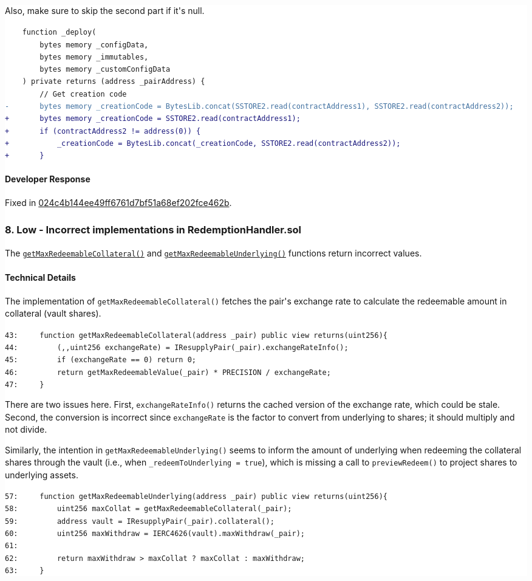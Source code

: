 Also, make sure to skip the second part if it's null.

```diff
    function _deploy(
        bytes memory _configData,
        bytes memory _immutables,
        bytes memory _customConfigData
    ) private returns (address _pairAddress) {
        // Get creation code
-       bytes memory _creationCode = BytesLib.concat(SSTORE2.read(contractAddress1), SSTORE2.read(contractAddress2));
+       bytes memory _creationCode = SSTORE2.read(contractAddress1);
+       if (contractAddress2 != address(0)) {
+           _creationCode = BytesLib.concat(_creationCode, SSTORE2.read(contractAddress2));
+       }
```

#### Developer Response

Fixed in [024c4b144ee49ff6761d7bf51a68ef202fce462b](https://github.com/convex-eth/overtherainbow-dev/commit/024c4b144ee49ff6761d7bf51a68ef202fce462b).

### 8. Low - Incorrect implementations in RedemptionHandler.sol

The [`getMaxRedeemableCollateral()`](https://github.com/convex-eth/overtherainbow-dev/blob/075121327cfb92ec2a6b885d517714d9d099f49a/src/protocol/RedemptionHandler.sol#L43) and [`getMaxRedeemableUnderlying()`](https://github.com/convex-eth/overtherainbow-dev/blob/075121327cfb92ec2a6b885d517714d9d099f49a/src/protocol/RedemptionHandler.sol#L57) functions return incorrect values.

#### Technical Details

The implementation of `getMaxRedeemableCollateral()` fetches the pair's exchange rate to calculate the redeemable amount in collateral (vault shares).

```solidity
43:     function getMaxRedeemableCollateral(address _pair) public view returns(uint256){
44:         (,,uint256 exchangeRate) = IResupplyPair(_pair).exchangeRateInfo();
45:         if (exchangeRate == 0) return 0;
46:         return getMaxRedeemableValue(_pair) * PRECISION / exchangeRate;
47:     }
```

There are two issues here. First, `exchangeRateInfo()` returns the cached version of the exchange rate, which could be stale. Second, the conversion is incorrect since `exchangeRate` is the factor to convert from underlying to shares; it should multiply and not divide.

Similarly, the intention in `getMaxRedeemableUnderlying()` seems to inform the amount of underlying when redeeming the collateral shares through the vault (i.e., when `_redeemToUnderlying = true`), which is missing a call to `previewRedeem()` to project shares to underlying assets.

```solidity
57:     function getMaxRedeemableUnderlying(address _pair) public view returns(uint256){
58:         uint256 maxCollat = getMaxRedeemableCollateral(_pair);
59:         address vault = IResupplyPair(_pair).collateral();
60:         uint256 maxWithdraw = IERC4626(vault).maxWithdraw(_pair);
61:
62:         return maxWithdraw > maxCollat ? maxCollat : maxWithdraw;
63:     }
```
